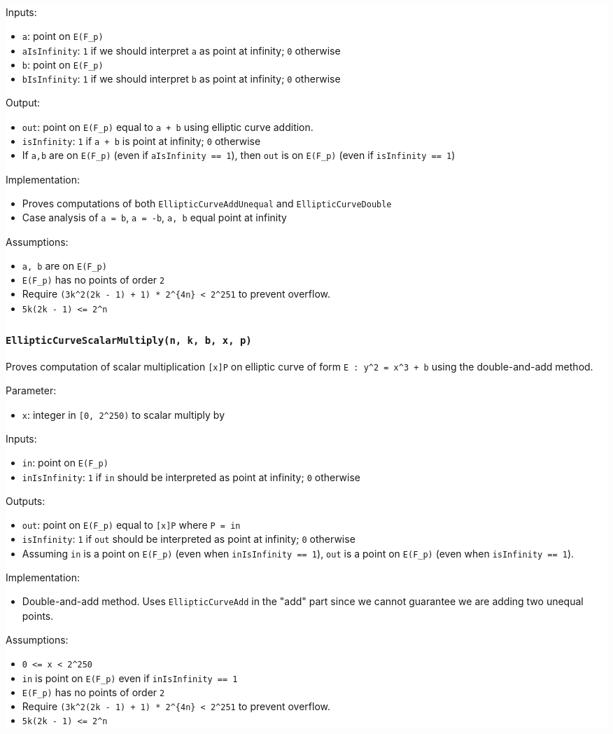 Inputs:

- `a`: point on `E(F_p)`
- `aIsInfinity`: `1` if we should interpret `a` as point at infinity; `0` otherwise
- `b`: point on `E(F_p)`
- `bIsInfinity`: `1` if we should interpret `b` as point at infinity; `0` otherwise

Output:

- `out`: point on `E(F_p)` equal to `a + b` using elliptic curve addition.
- `isInfinity`: `1` if `a + b` is point at infinity; `0` otherwise
- If `a,b` are on `E(F_p)` (even if `aIsInfinity == 1`), then `out` is on `E(F_p)` (even if `isInfinity == 1`)

Implementation:

- Proves computations of both `EllipticCurveAddUnequal` and `EllipticCurveDouble`
- Case analysis of `a = b`, `a = -b`, `a, b` equal point at infinity

Assumptions:

- `a, b` are on `E(F_p)`
- `E(F_p)` has no points of order `2`
- Require `(3k^2(2k - 1) + 1) * 2^{4n} < 2^251` to prevent overflow.
- `5k(2k - 1) <= 2^n`

### `EllipticCurveScalarMultiply(n, k, b, x, p)`

Proves computation of scalar multiplication `[x]P` on elliptic curve of form `E : y^2 = x^3 + b` using the double-and-add method.

Parameter:

- `x`: integer in `[0, 2^250)` to scalar multiply by

Inputs:

- `in`: point on `E(F_p)`
- `inIsInfinity`: `1` if `in` should be interpreted as point at infinity; `0` otherwise

Outputs:

- `out`: point on `E(F_p)` equal to `[x]P` where `P = in`
- `isInfinity`: `1` if `out` should be interpreted as point at infinity; `0` otherwise
- Assuming `in` is a point on `E(F_p)` (even when `inIsInfinity == 1`), `out` is a point on `E(F_p)` (even when `isInfinity == 1`).

Implementation:

- Double-and-add method. Uses `EllipticCurveAdd` in the "add" part since we cannot guarantee we are adding two unequal points.

Assumptions:

- `0 <= x < 2^250`
- `in` is point on `E(F_p)` even if `inIsInfinity == 1`
- `E(F_p)` has no points of order `2`
- Require `(3k^2(2k - 1) + 1) * 2^{4n} < 2^251` to prevent overflow.
- `5k(2k - 1) <= 2^n`
